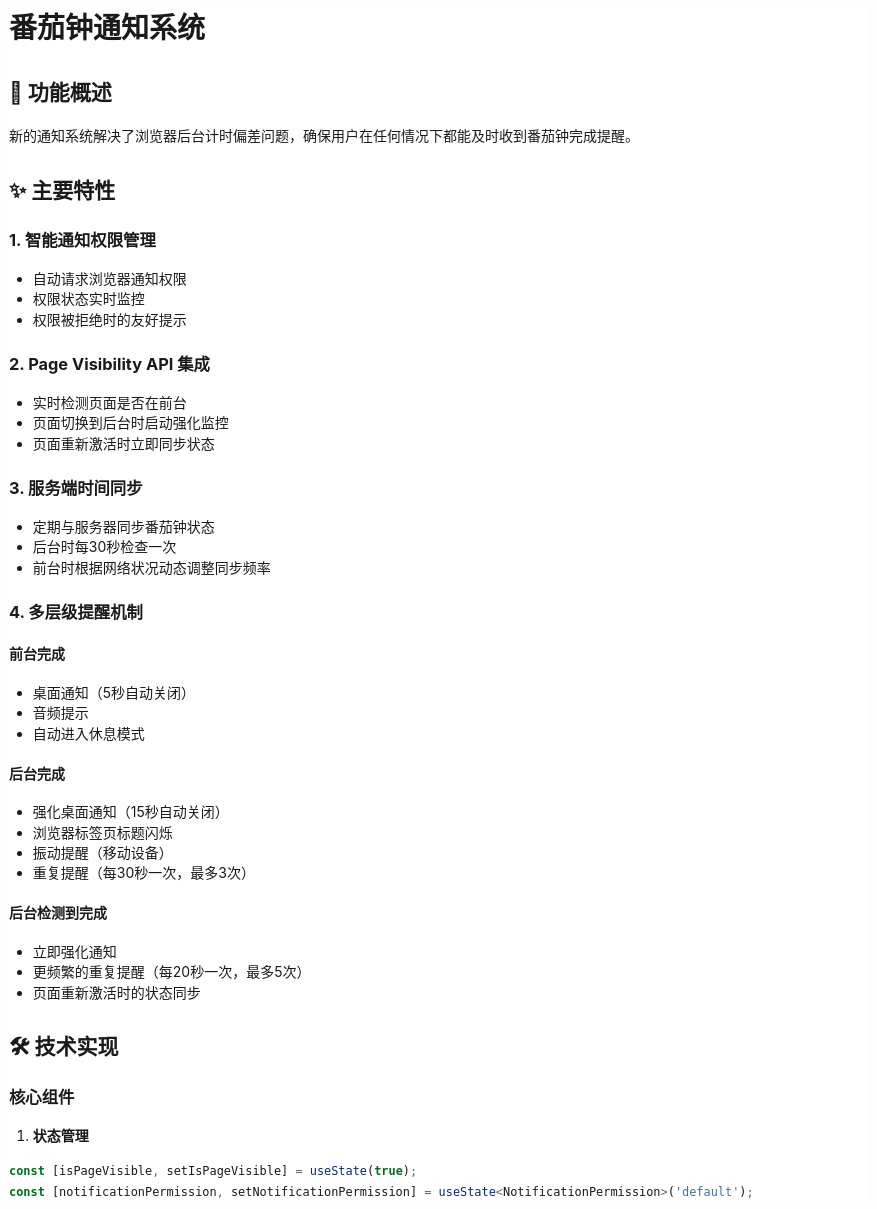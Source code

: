 # 番茄钟通知系统

## 🔔 功能概述

新的通知系统解决了浏览器后台计时偏差问题，确保用户在任何情况下都能及时收到番茄钟完成提醒。

## ✨ 主要特性

### 1. **智能通知权限管理**
- 自动请求浏览器通知权限
- 权限状态实时监控
- 权限被拒绝时的友好提示

### 2. **Page Visibility API 集成**
- 实时检测页面是否在前台
- 页面切换到后台时启动强化监控
- 页面重新激活时立即同步状态

### 3. **服务端时间同步**
- 定期与服务器同步番茄钟状态
- 后台时每30秒检查一次
- 前台时根据网络状况动态调整同步频率

### 4. **多层级提醒机制**

#### **前台完成**
- 桌面通知（5秒自动关闭）
- 音频提示
- 自动进入休息模式

#### **后台完成**
- 强化桌面通知（15秒自动关闭）
- 浏览器标签页标题闪烁
- 振动提醒（移动设备）
- 重复提醒（每30秒一次，最多3次）

#### **后台检测到完成**
- 立即强化通知
- 更频繁的重复提醒（每20秒一次，最多5次）
- 页面重新激活时的状态同步

## 🛠️ 技术实现

### **核心组件**

1. **状态管理**
```typescript
const [isPageVisible, setIsPageVisible] = useState(true);
const [notificationPermission, setNotificationPermission] = useState<NotificationPermission>('default');
```
